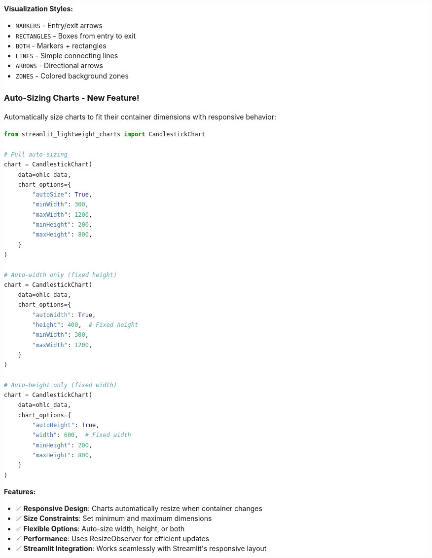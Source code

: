**Visualization Styles:**
- `MARKERS` - Entry/exit arrows
- `RECTANGLES` - Boxes from entry to exit
- `BOTH` - Markers + rectangles
- `LINES` - Simple connecting lines
- `ARROWS` - Directional arrows
- `ZONES` - Colored background zones

### Auto-Sizing Charts - New Feature!

Automatically size charts to fit their container dimensions with responsive behavior:

```python
from streamlit_lightweight_charts import CandlestickChart

# Full auto-sizing
chart = CandlestickChart(
    data=ohlc_data,
    chart_options={
        "autoSize": True,
        "minWidth": 300,
        "maxWidth": 1200,
        "minHeight": 200,
        "maxHeight": 800,
    }
)

# Auto-width only (fixed height)
chart = CandlestickChart(
    data=ohlc_data,
    chart_options={
        "autoWidth": True,
        "height": 400,  # Fixed height
        "minWidth": 300,
        "maxWidth": 1200,
    }
)

# Auto-height only (fixed width)
chart = CandlestickChart(
    data=ohlc_data,
    chart_options={
        "autoHeight": True,
        "width": 600,  # Fixed width
        "minHeight": 200,
        "maxHeight": 800,
    }
)
```

**Features:**
- ✅ **Responsive Design**: Charts automatically resize when container changes
- ✅ **Size Constraints**: Set minimum and maximum dimensions
- ✅ **Flexible Options**: Auto-size width, height, or both
- ✅ **Performance**: Uses ResizeObserver for efficient updates
- ✅ **Streamlit Integration**: Works seamlessly with Streamlit's responsive layout
